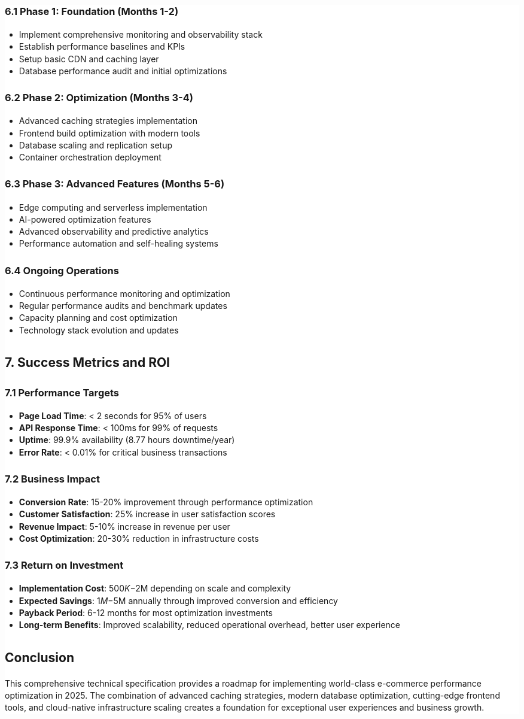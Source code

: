 ### 6.1 Phase 1: Foundation (Months 1-2)
- Implement comprehensive monitoring and observability stack
- Establish performance baselines and KPIs
- Setup basic CDN and caching layer
- Database performance audit and initial optimizations

### 6.2 Phase 2: Optimization (Months 3-4)
- Advanced caching strategies implementation
- Frontend build optimization with modern tools
- Database scaling and replication setup
- Container orchestration deployment

### 6.3 Phase 3: Advanced Features (Months 5-6)
- Edge computing and serverless implementation
- AI-powered optimization features
- Advanced observability and predictive analytics
- Performance automation and self-healing systems

### 6.4 Ongoing Operations
- Continuous performance monitoring and optimization
- Regular performance audits and benchmark updates
- Capacity planning and cost optimization
- Technology stack evolution and updates

## 7. Success Metrics and ROI

### 7.1 Performance Targets
- **Page Load Time**: < 2 seconds for 95% of users
- **API Response Time**: < 100ms for 99% of requests
- **Uptime**: 99.9% availability (8.77 hours downtime/year)
- **Error Rate**: < 0.01% for critical business transactions

### 7.2 Business Impact
- **Conversion Rate**: 15-20% improvement through performance optimization
- **Customer Satisfaction**: 25% increase in user satisfaction scores
- **Revenue Impact**: 5-10% increase in revenue per user
- **Cost Optimization**: 20-30% reduction in infrastructure costs

### 7.3 Return on Investment
- **Implementation Cost**: $500K-$2M depending on scale and complexity
- **Expected Savings**: $1M-$5M annually through improved conversion and efficiency
- **Payback Period**: 6-12 months for most optimization investments
- **Long-term Benefits**: Improved scalability, reduced operational overhead, better user experience

## Conclusion

This comprehensive technical specification provides a roadmap for implementing world-class e-commerce performance optimization in 2025. The combination of advanced caching strategies, modern database optimization, cutting-edge frontend tools, and cloud-native infrastructure scaling creates a foundation for exceptional user experiences and business growth.
